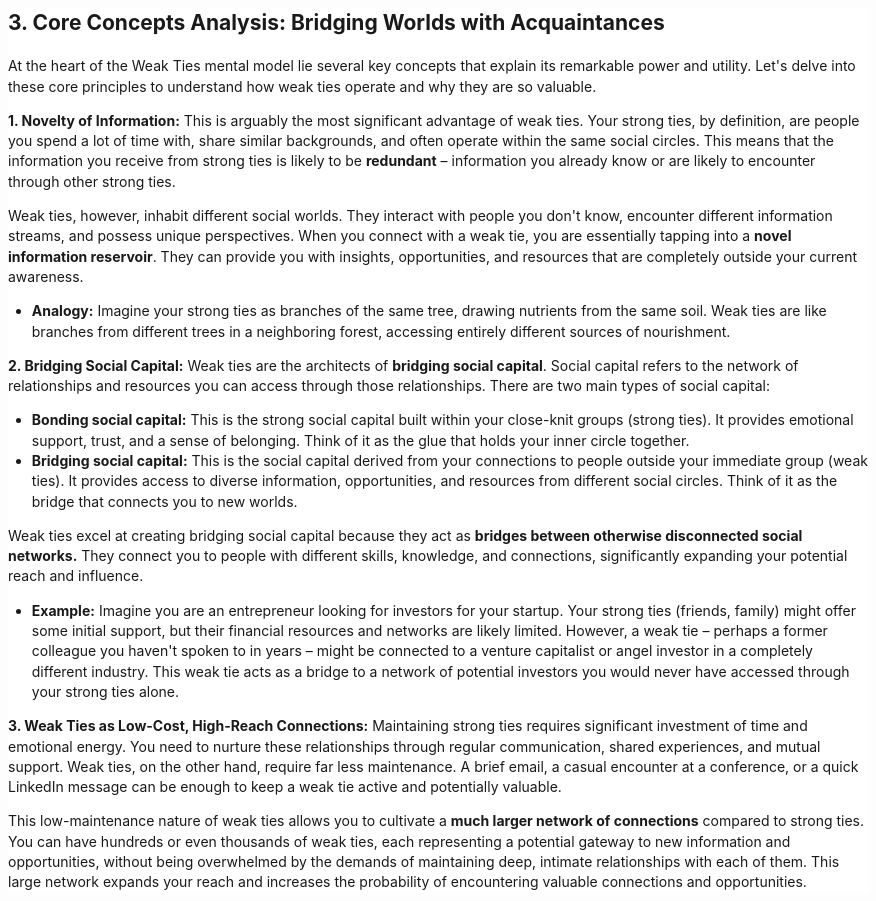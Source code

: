 ## 3. Core Concepts Analysis: Bridging Worlds with Acquaintances

At the heart of the Weak Ties mental model lie several key concepts that explain its remarkable power and utility. Let's delve into these core principles to understand how weak ties operate and why they are so valuable.

**1. Novelty of Information:** This is arguably the most significant advantage of weak ties. Your strong ties, by definition, are people you spend a lot of time with, share similar backgrounds, and often operate within the same social circles. This means that the information you receive from strong ties is likely to be **redundant** – information you already know or are likely to encounter through other strong ties.

Weak ties, however, inhabit different social worlds. They interact with people you don't know, encounter different information streams, and possess unique perspectives.  When you connect with a weak tie, you are essentially tapping into a **novel information reservoir**.  They can provide you with insights, opportunities, and resources that are completely outside your current awareness.

* **Analogy:** Imagine your strong ties as branches of the same tree, drawing nutrients from the same soil. Weak ties are like branches from different trees in a neighboring forest, accessing entirely different sources of nourishment.

**2. Bridging Social Capital:**  Weak ties are the architects of **bridging social capital**. Social capital refers to the network of relationships and resources you can access through those relationships.  There are two main types of social capital:

* **Bonding social capital:** This is the strong social capital built within your close-knit groups (strong ties). It provides emotional support, trust, and a sense of belonging. Think of it as the glue that holds your inner circle together.
* **Bridging social capital:** This is the social capital derived from your connections to people outside your immediate group (weak ties). It provides access to diverse information, opportunities, and resources from different social circles. Think of it as the bridge that connects you to new worlds.

Weak ties excel at creating bridging social capital because they act as **bridges between otherwise disconnected social networks.** They connect you to people with different skills, knowledge, and connections, significantly expanding your potential reach and influence.

* **Example:**  Imagine you are an entrepreneur looking for investors for your startup. Your strong ties (friends, family) might offer some initial support, but their financial resources and networks are likely limited.  However, a weak tie – perhaps a former colleague you haven't spoken to in years – might be connected to a venture capitalist or angel investor in a completely different industry. This weak tie acts as a bridge to a network of potential investors you would never have accessed through your strong ties alone.

**3. Weak Ties as Low-Cost, High-Reach Connections:** Maintaining strong ties requires significant investment of time and emotional energy.  You need to nurture these relationships through regular communication, shared experiences, and mutual support.  Weak ties, on the other hand, require far less maintenance.  A brief email, a casual encounter at a conference, or a quick LinkedIn message can be enough to keep a weak tie active and potentially valuable.

This low-maintenance nature of weak ties allows you to cultivate a **much larger network of connections** compared to strong ties.  You can have hundreds or even thousands of weak ties, each representing a potential gateway to new information and opportunities, without being overwhelmed by the demands of maintaining deep, intimate relationships with each of them.  This large network expands your reach and increases the probability of encountering valuable connections and opportunities.
